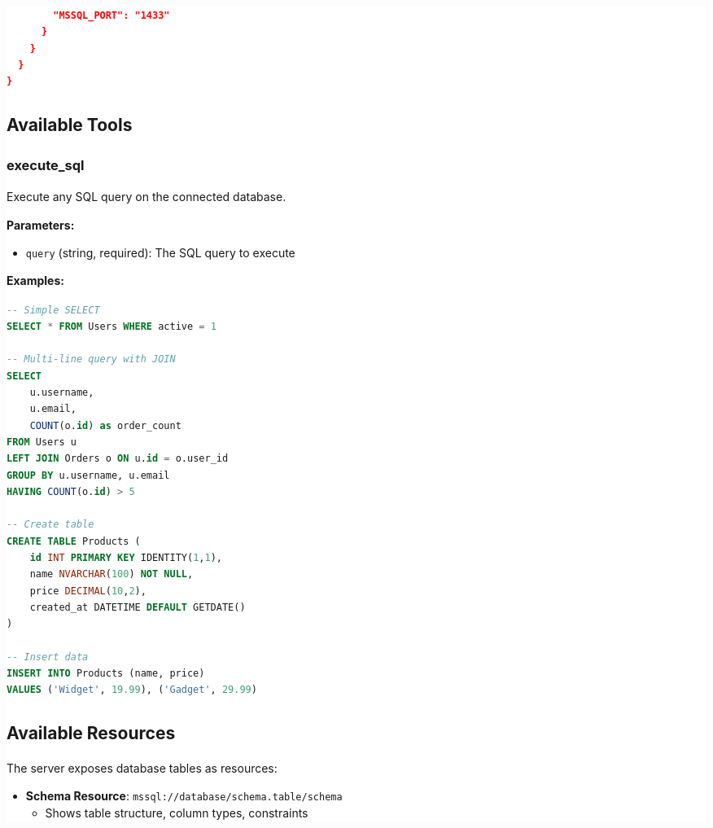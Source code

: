 ```json
        "MSSQL_PORT": "1433"
      }
    }
  }
}
```

## Available Tools

### execute_sql

Execute any SQL query on the connected database.

**Parameters:**
- `query` (string, required): The SQL query to execute

**Examples:**

```sql
-- Simple SELECT
SELECT * FROM Users WHERE active = 1

-- Multi-line query with JOIN
SELECT 
    u.username,
    u.email,
    COUNT(o.id) as order_count
FROM Users u
LEFT JOIN Orders o ON u.id = o.user_id
GROUP BY u.username, u.email
HAVING COUNT(o.id) > 5

-- Create table
CREATE TABLE Products (
    id INT PRIMARY KEY IDENTITY(1,1),
    name NVARCHAR(100) NOT NULL,
    price DECIMAL(10,2),
    created_at DATETIME DEFAULT GETDATE()
)

-- Insert data
INSERT INTO Products (name, price)
VALUES ('Widget', 19.99), ('Gadget', 29.99)
```

## Available Resources

The server exposes database tables as resources:

- **Schema Resource**: `mssql://database/schema.table/schema`
  - Shows table structure, column types, constraints
  